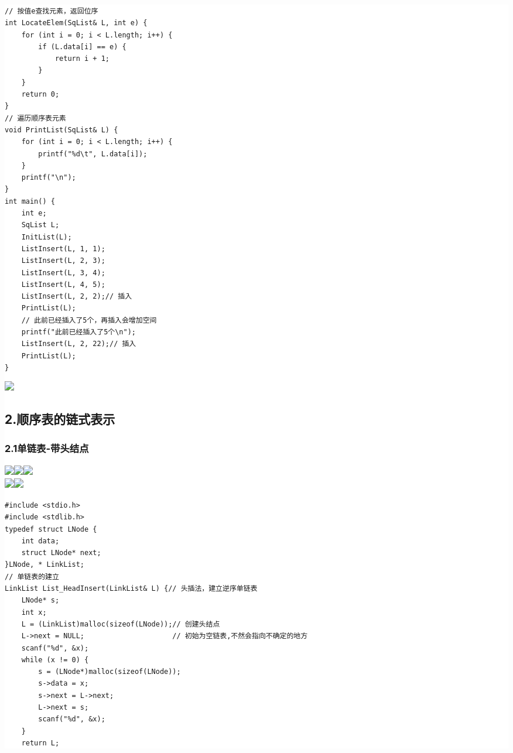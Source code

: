     // 按值e查找元素，返回位序 
    int LocateElem(SqList& L, int e) {
    	for (int i = 0; i < L.length; i++) {
    		if (L.data[i] == e) {
    			return i + 1;
    		}
    	}
    	return 0;
    }
    // 遍历顺序表元素
    void PrintList(SqList& L) {
    	for (int i = 0; i < L.length; i++) {
    		printf("%d\t", L.data[i]);
    	}
    	printf("\n");
    }
    int main() {
    	int e;
    	SqList L;
    	InitList(L);
    	ListInsert(L, 1, 1);
    	ListInsert(L, 2, 3);
    	ListInsert(L, 3, 4);
    	ListInsert(L, 4, 5);
    	ListInsert(L, 2, 2);// 插入
    	PrintList(L);
    	// 此前已经插入了5个，再插入会增加空间
    	printf("此前已经插入了5个\n");
    	ListInsert(L, 2, 22);// 插入
    	PrintList(L);
    }


![](https://img-blog.csdnimg.cn/197ba07c3aee4383bbd3dd2911105fab.png)

2.顺序表的链式表示
----------

### 2.1单链表-带头结点

![](https://img-blog.csdnimg.cn/68db3e950a3c47238d8cfbca58347bfe.png)![](https://img-blog.csdnimg.cn/b2fd13ab1f1d419d89f973d9fd81687b.png)![](https://img-blog.csdnimg.cn/2fbfcfcd686e4c8387dc623777ec0ae1.png)  
![](https://img-blog.csdnimg.cn/553d3f1dcbce4b15a77a0516eaf2279e.png)![](https://img-blog.csdnimg.cn/d0c54995a39944beb1d88ac7078b5287.png)

    #include <stdio.h>
    #include <stdlib.h>
    typedef struct LNode {
    	int data;
    	struct LNode* next;
    }LNode, * LinkList;
    // 单链表的建立
    LinkList List_HeadInsert(LinkList& L) {// 头插法，建立逆序单链表 
    	LNode* s;
    	int x;
    	L = (LinkList)malloc(sizeof(LNode));// 创建头结点
    	L->next = NULL;						// 初始为空链表,不然会指向不确定的地方 
    	scanf("%d", &x);
    	while (x != 0) {
    		s = (LNode*)malloc(sizeof(LNode));
    		s->data = x;
    		s->next = L->next;
    		L->next = s;
    		scanf("%d", &x);
    	}
    	return L;